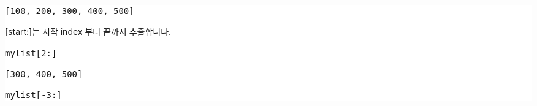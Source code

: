 <div class="jp-RenderedText jp-OutputArea-output jp-OutputArea-executeResult" data-mime-type="text/plain">
<pre>[100, 200, 300, 400, 500]</pre>
</div>
</div>
</div>
</div>
</div>
<div class="jp-Cell-inputWrapper"><div class="jp-RenderedHTMLCommon jp-RenderedMarkdown jp-MarkdownOutput" data-mime-type="text/markdown">
<p>[start:]는 시작 index 부터 끝까지 추출합니다.</p>
</div>
</div><div class="jp-Cell jp-CodeCell jp-Notebook-cell">
<div class="jp-Cell-inputWrapper">
<div class="jp-InputArea jp-Cell-inputArea">

<div class="jp-CodeMirrorEditor jp-Editor jp-InputArea-editor" data-type="inline">
<div class="CodeMirror cm-s-jupyter">
<div class="highlight hl-ipython3"><pre><span></span><span class="n">mylist</span><span class="p">[</span><span class="mi">2</span><span class="p">:]</span>
</pre></div>
</div>
</div>
</div>
</div>
<div class="jp-Cell-outputWrapper">
<div class="jp-OutputArea jp-Cell-outputArea">
<div class="jp-OutputArea-child">

<div class="jp-RenderedText jp-OutputArea-output jp-OutputArea-executeResult" data-mime-type="text/plain">
<pre>[300, 400, 500]</pre>
</div>
</div>
</div>
</div>
</div><div class="jp-Cell jp-CodeCell jp-Notebook-cell">
<div class="jp-Cell-inputWrapper">
<div class="jp-InputArea jp-Cell-inputArea">

<div class="jp-CodeMirrorEditor jp-Editor jp-InputArea-editor" data-type="inline">
<div class="CodeMirror cm-s-jupyter">
<div class="highlight hl-ipython3"><pre><span></span><span class="n">mylist</span><span class="p">[</span><span class="o">-</span><span class="mi">3</span><span class="p">:]</span>
</pre></div>
</div>
</div>
</div>
</div>
<div class="jp-Cell-outputWrapper">
<div class="jp-OutputArea jp-Cell-outputArea">
<div class="jp-OutputArea-child">
